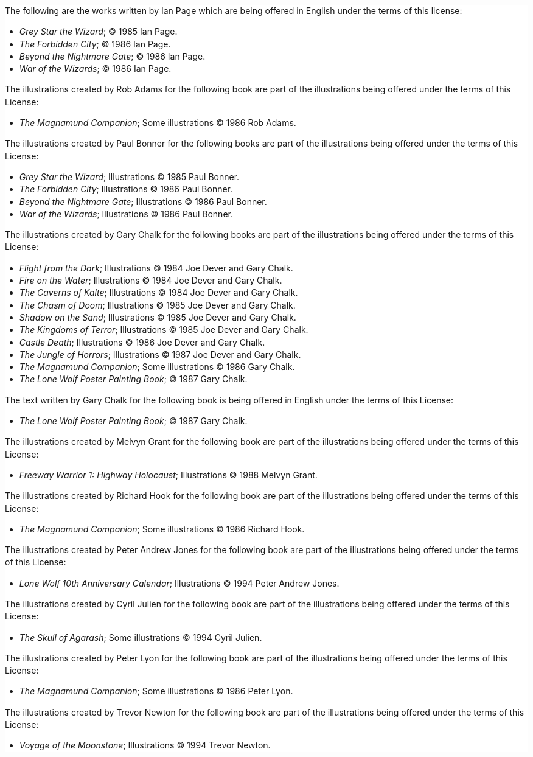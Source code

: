 The following are the works written by Ian Page which are being offered in English under the terms of this license:
* _Grey Star the Wizard_; © 1985 Ian Page.
* _The Forbidden City_; © 1986 Ian Page.
* _Beyond the Nightmare Gate_; © 1986 Ian Page.
* _War of the Wizards_; © 1986 Ian Page.

The illustrations created by Rob Adams for the following book are part of the illustrations being offered under the terms of this License:
* _The Magnamund Companion_; Some illustrations © 1986 Rob Adams.

The illustrations created by Paul Bonner for the following books are part of the illustrations being offered under the terms of this License:
* _Grey Star the Wizard_; Illustrations © 1985 Paul Bonner.
* _The Forbidden City_; Illustrations © 1986 Paul Bonner.
* _Beyond the Nightmare Gate_; Illustrations © 1986 Paul Bonner.
* _War of the Wizards_; Illustrations © 1986 Paul Bonner.

The illustrations created by Gary Chalk for the following books are part of the illustrations being offered under the terms of this License:
* _Flight from the Dark_; Illustrations © 1984 Joe Dever and Gary Chalk.
* _Fire on the Water_; Illustrations © 1984 Joe Dever and Gary Chalk.
* _The Caverns of Kalte_; Illustrations © 1984 Joe Dever and Gary Chalk.
* _The Chasm of Doom_; Illustrations © 1985 Joe Dever and Gary Chalk.
* _Shadow on the Sand_; Illustrations © 1985 Joe Dever and Gary Chalk.
* _The Kingdoms of Terror_; Illustrations © 1985 Joe Dever and Gary Chalk.
* _Castle Death_; Illustrations © 1986 Joe Dever and Gary Chalk.
* _The Jungle of Horrors_; Illustrations © 1987 Joe Dever and Gary Chalk.
* _The Magnamund Companion_; Some illustrations © 1986 Gary Chalk.
* _The Lone Wolf Poster Painting Book_; © 1987 Gary Chalk.

The text written by Gary Chalk for the following book is being offered in English under the terms of this License:
* _The Lone Wolf Poster Painting Book_; © 1987 Gary Chalk.

The illustrations created by Melvyn Grant for the following book are part of the illustrations being offered under the terms of this License:
* _Freeway Warrior 1: Highway Holocaust_; Illustrations © 1988 Melvyn Grant.

The illustrations created by Richard Hook for the following book are part of the illustrations being offered under the terms of this License:
* _The Magnamund Companion_; Some illustrations © 1986 Richard Hook.

The illustrations created by Peter Andrew Jones for the following book are part of the illustrations being offered under the terms of this License:
* _Lone Wolf 10th Anniversary Calendar_; Illustrations © 1994 Peter Andrew Jones.

The illustrations created by Cyril Julien for the following book are part of the illustrations being offered under the terms of this License:
* _The Skull of Agarash_; Some illustrations © 1994 Cyril Julien.

The illustrations created by Peter Lyon for the following book are part of the illustrations being offered under the terms of this License:
* _The Magnamund Companion_; Some illustrations © 1986 Peter Lyon.

The illustrations created by Trevor Newton for the following book are part of the illustrations being offered under the terms of this License:
* _Voyage of the Moonstone_; Illustrations © 1994 Trevor Newton.
